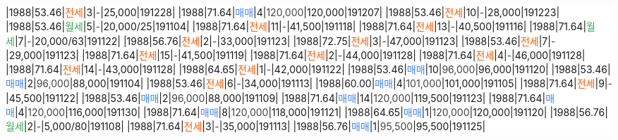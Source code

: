 |1988|53.46|<span style="color:#ff5a00">전세</span>|3|<span style="color:#444444">-</span>|25,000|191228|
|1988|71.64|<span style="color:#4285f3">매매</span>|4|<span style="color:#444444">120,000</span>|120,000|191207|
|1988|53.46|<span style="color:#ff5a00">전세</span>|10|<span style="color:#444444">-</span>|28,000|191223|
|1988|53.46|<span style="color:#34a853">월세</span>|5|<span style="color:#444444">-</span>|20,000/25|191104|
|1988|71.64|<span style="color:#ff5a00">전세</span>|11|<span style="color:#444444">-</span>|41,500|191118|
|1988|71.64|<span style="color:#ff5a00">전세</span>|13|<span style="color:#444444">-</span>|40,500|191116|
|1988|71.64|<span style="color:#34a853">월세</span>|7|<span style="color:#444444">-</span>|20,000/63|191122|
|1988|56.76|<span style="color:#ff5a00">전세</span>|2|<span style="color:#444444">-</span>|33,000|191123|
|1988|72.75|<span style="color:#ff5a00">전세</span>|3|<span style="color:#444444">-</span>|47,000|191123|
|1988|53.46|<span style="color:#ff5a00">전세</span>|7|<span style="color:#444444">-</span>|29,000|191123|
|1988|71.64|<span style="color:#ff5a00">전세</span>|15|<span style="color:#444444">-</span>|41,500|191119|
|1988|71.64|<span style="color:#ff5a00">전세</span>|2|<span style="color:#444444">-</span>|44,000|191128|
|1988|71.64|<span style="color:#ff5a00">전세</span>|4|<span style="color:#444444">-</span>|46,000|191128|
|1988|71.64|<span style="color:#ff5a00">전세</span>|14|<span style="color:#444444">-</span>|43,000|191128|
|1988|64.65|<span style="color:#ff5a00">전세</span>|1|<span style="color:#444444">-</span>|42,000|191122|
|1988|53.46|<span style="color:#4285f3">매매</span>|10|<span style="color:#444444">96,000</span>|96,000|191120|
|1988|53.46|<span style="color:#4285f3">매매</span>|2|<span style="color:#444444">96,000</span>|88,000|191104|
|1988|53.46|<span style="color:#ff5a00">전세</span>|6|<span style="color:#444444">-</span>|34,000|191113|
|1988|60.00|<span style="color:#4285f3">매매</span>|4|<span style="color:#444444">101,000</span>|101,000|191105|
|1988|71.64|<span style="color:#ff5a00">전세</span>|9|<span style="color:#444444">-</span>|45,500|191122|
|1988|53.46|<span style="color:#4285f3">매매</span>|2|<span style="color:#444444">96,000</span>|88,000|191109|
|1988|71.64|<span style="color:#4285f3">매매</span>|14|<span style="color:#444444">120,000</span>|119,500|191123|
|1988|71.64|<span style="color:#4285f3">매매</span>|4|<span style="color:#444444">120,000</span>|116,000|191130|
|1988|71.64|<span style="color:#4285f3">매매</span>|8|<span style="color:#444444">120,000</span>|118,000|191121|
|1988|64.65|<span style="color:#4285f3">매매</span>|1|<span style="color:#444444">120,000</span>|120,000|191120|
|1988|56.76|<span style="color:#34a853">월세</span>|2|<span style="color:#444444">-</span>|5,000/80|191108|
|1988|71.64|<span style="color:#ff5a00">전세</span>|3|<span style="color:#444444">-</span>|35,000|191113|
|1988|56.76|<span style="color:#4285f3">매매</span>|1|<span style="color:#444444">95,500</span>|95,500|191125|


<script async src="//pagead2.googlesyndication.com/pagead/js/adsbygoogle.js"></script>

<ins class="adsbygoogle"
     style="display:block"
     data-ad-client="ca-pub-2446590836940007"
     data-ad-slot="1659523306"
     data-ad-format="auto"
     data-full-width-responsive="true"></ins>
<script>
(adsbygoogle = window.adsbygoogle || []).push({});
</script>

